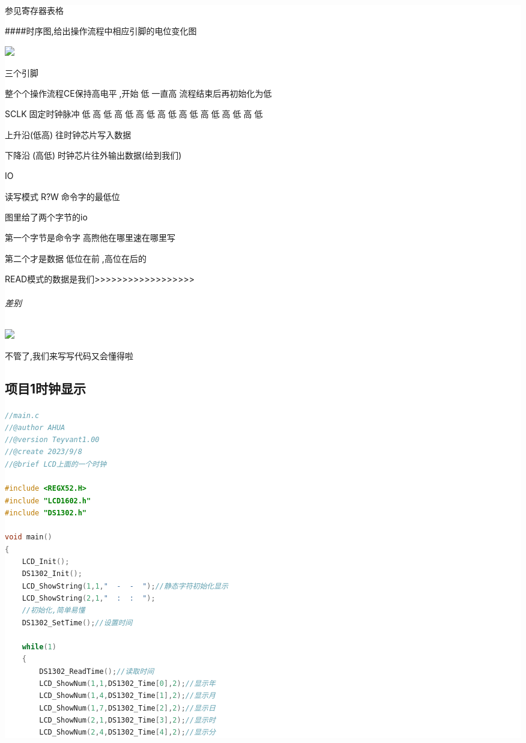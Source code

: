 

参见寄存器表格



####时序图,给出操作流程中相应引脚的电位变化图

![](时钟失序图.png)



三个引脚

整个个操作流程CE保持高电平  ,开始 低 一直高 流程结束后再初始化为低

SCLK  固定时钟脉冲    低 高 低 高  低 高 低 高   低 高 低 高  低 高 低 高  低

上升沿(低高) 往时钟芯片写入数据  

下降沿 (高低) 时钟芯片往外输出数据(给到我们)

IO

读写模式 R?W  命令字的最低位

  图里给了两个字节的io   

第一个字节是命令字    高煦他在哪里速在哪里写

第二个才是数据  低位在前 ,高位在后的

READ模式的数据是我们>>>>>>>>>>>>>>>>>>

###### 差别



![](时钟失序图差别.png)



不管了,我们来写写代码又会懂得啦

## 项目1时钟显示

```c
//main.c
//@author AHUA
//@version Teyvant1.00
//@create 2023/9/8
//@brief LCD上面的一个时钟

#include <REGX52.H>
#include "LCD1602.h"
#include "DS1302.h"

void main()
{
	LCD_Init();
	DS1302_Init();
	LCD_ShowString(1,1,"  -  -  ");//静态字符初始化显示
	LCD_ShowString(2,1,"  :  :  ");
	//初始化,简单易懂
	DS1302_SetTime();//设置时间
	
	while(1)
	{
		DS1302_ReadTime();//读取时间
		LCD_ShowNum(1,1,DS1302_Time[0],2);//显示年
		LCD_ShowNum(1,4,DS1302_Time[1],2);//显示月
		LCD_ShowNum(1,7,DS1302_Time[2],2);//显示日
		LCD_ShowNum(2,1,DS1302_Time[3],2);//显示时
		LCD_ShowNum(2,4,DS1302_Time[4],2);//显示分
```